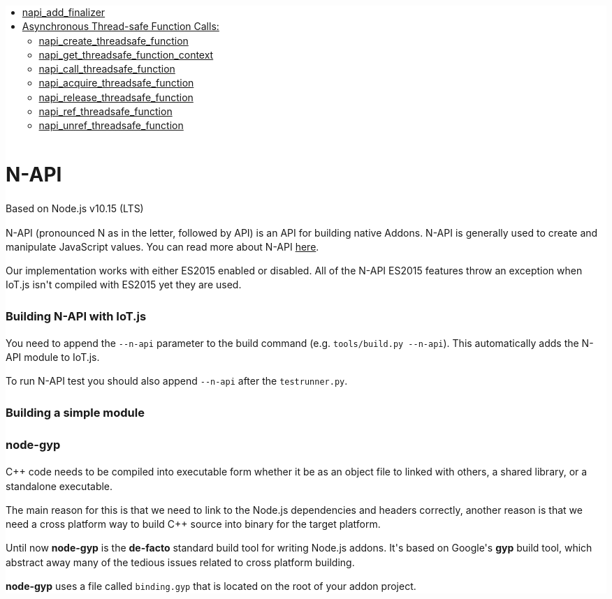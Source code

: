   - [napi_add_finalizer](https://nodejs.org/dist/latest-v10.x/docs/api/n-api.html#n_api_napi_add_finalizer)
  - [Asynchronous Thread-safe Function Calls:](https://nodejs.org/dist/latest-v10.x/docs/api/n-api.html#n_api_asynchronous_thread_safe_function_calls)
    - [napi_create_threadsafe_function](https://nodejs.org/dist/latest-v10.x/docs/api/n-api.html#n_api_napi_create_threadsafe_function)
    - [napi_get_threadsafe_function_context](https://nodejs.org/dist/latest-v10.x/docs/api/n-api.html#n_api_napi_get_threadsafe_function_context)
    - [napi_call_threadsafe_function](https://nodejs.org/dist/latest-v10.x/docs/api/n-api.html#n_api_napi_call_threadsafe_function)
    - [napi_acquire_threadsafe_function](https://nodejs.org/dist/latest-v10.x/docs/api/n-api.html#n_api_napi_acquire_threadsafe_function)
    - [napi_release_threadsafe_function](https://nodejs.org/dist/latest-v10.x/docs/api/n-api.html#n_api_napi_release_threadsafe_function)
    - [napi_ref_threadsafe_function](https://nodejs.org/dist/latest-v10.x/docs/api/n-api.html#n_api_napi_ref_threadsafe_function)
    - [napi_unref_threadsafe_function](https://nodejs.org/dist/latest-v10.x/docs/api/n-api.html#n_api_napi_unref_threadsafe_function)


# N-API

Based on Node.js v10.15 (LTS)

N-API (pronounced N as in the letter, followed by API) is an API for building native Addons. N-API is generally used to create and manipulate JavaScript values. You can read more about N-API [here](https://nodejs.org/dist/latest-v10.x/docs/api/n-api.html#n_api_n_api).

Our implementation works with either ES2015 enabled or disabled. All of the N-API ES2015 features throw an exception when IoT.js isn't compiled with ES2015 yet they are used.

### Building N-API with IoT.js

You need to append the `--n-api` parameter to the build command (e.g. `tools/build.py --n-api`).
This automatically adds the N-API module to IoT.js.

To run N-API test you should also append `--n-api` after the `testrunner.py`.

### Building a simple module

### node-gyp

C++ code needs to be compiled into executable form whether it be as an object
file to linked with others, a shared library, or a standalone executable.

The main reason for this is that we need to link to the Node.js dependencies and
headers correctly, another reason is that we need a cross platform way to build
C++ source into binary for the target platform.

Until now **node-gyp** is the **de-facto** standard build tool for writing
Node.js addons. It's based on Google's **gyp** build tool, which abstract away
many of the tedious issues related to cross platform building.

**node-gyp** uses a file called ```binding.gyp``` that is located on the root of
your addon project.

